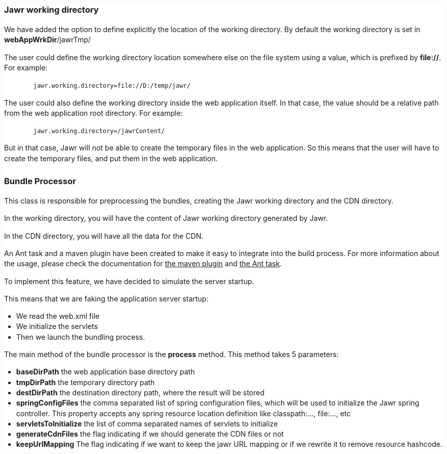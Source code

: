 
### Jawr working directory

We have added the option to define explicitly the location of the 
working directory. By default the working directory is set in
**webAppWrkDir**/jawrTmp/

The user could define the working directory location somewhere else on
the file system using a value, which is prefixed by **file://**. For
example:

            jawr.working.directory=file://D:/temp/jawr/


The user could also define the working directory inside the web
application itself. In that case, the value should be a relative path
from the web application root directory. For example:

            jawr.working.directory=/jawrContent/

But in that case, Jawr will not be able to create the temporary files in
the web application. So this means that the user will have to create the
temporary files, and put them in the web application.


### Bundle Processor

This class is responsible for preprocessing the bundles, creating the
Jawr working directory and the CDN directory.

In the working directory, you will have the content of Jawr working
directory generated by Jawr.

In the CDN directory, you will have all the data for the CDN.

An Ant task and a maven plugin have been created to make it easy to
integrate into the build process. For more information about the usage,
please check the documentation for [the maven
plugin](./jawr_maven_plugin.html) and [the Ant
task](./jawr_ant_task.html).

To implement this feature, we have decided to simulate the server
startup.

This means that we are faking the application server startup:

-   We read the web.xml file
-   We initialize the servlets
-   Then we launch the bundling process.

The main method of the bundle processor is the **process** method. This
method takes 5 parameters:

-   **baseDirPath** the web application base directory path
-   **tmpDirPath** the temporary directory path
-   **destDirPath** the destination directory path, where the result
    will be stored
-   **springConfigFiles** the comma separated list of spring
    configuration files, which will be used to initialize the Jawr
    spring controller. This property accepts any spring resource
    location definition like classpath:..., file:..., etc
-   **servletsToInitialize** the list of comma separated names of
    servlets to initialize
-   **generateCdnFiles** the flag indicating if we should generate the
    CDN files or not
-   **keepUrlMapping** The flag indicating if we want to keep the jawr
    URL mapping or if we rewrite it to remove resource hashcode.

